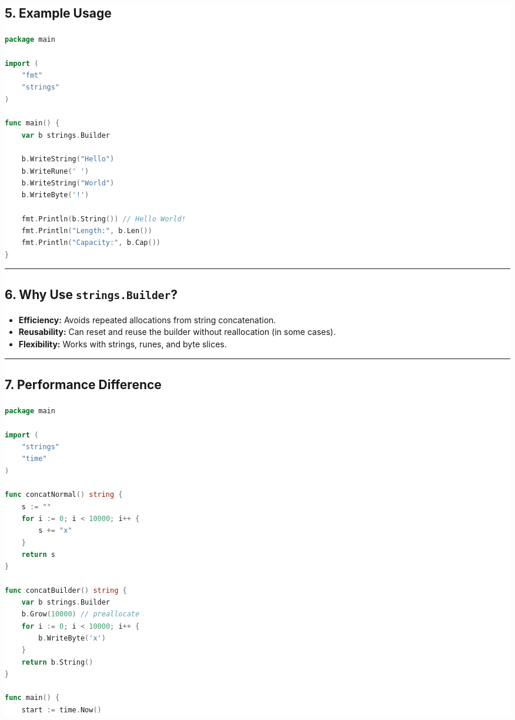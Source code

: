 
## **5. Example Usage**

```go
package main

import (
	"fmt"
	"strings"
)

func main() {
	var b strings.Builder

	b.WriteString("Hello")
	b.WriteRune(' ')
	b.WriteString("World")
	b.WriteByte('!')

	fmt.Println(b.String()) // Hello World!
	fmt.Println("Length:", b.Len())
	fmt.Println("Capacity:", b.Cap())
}
```

---

## **6. Why Use `strings.Builder`?**

* **Efficiency:** Avoids repeated allocations from string concatenation.
* **Reusability:** Can reset and reuse the builder without reallocation (in some cases).
* **Flexibility:** Works with strings, runes, and byte slices.

---

## **7. Performance Difference**

```go
package main

import (
	"strings"
	"time"
)

func concatNormal() string {
	s := ""
	for i := 0; i < 10000; i++ {
		s += "x"
	}
	return s
}

func concatBuilder() string {
	var b strings.Builder
	b.Grow(10000) // preallocate
	for i := 0; i < 10000; i++ {
		b.WriteByte('x')
	}
	return b.String()
}

func main() {
	start := time.Now()
```